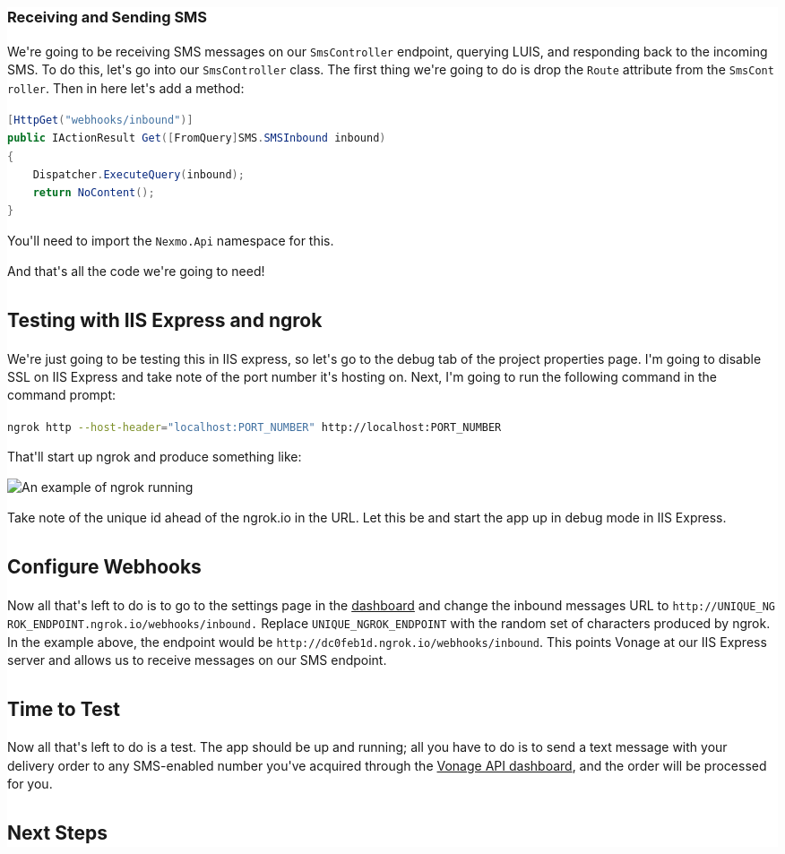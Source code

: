 ### Receiving and Sending SMS

We're going to be receiving SMS messages on our `SmsController` endpoint, querying LUIS, and responding back to the incoming SMS. To do this, let's go into our `SmsController` class. The first thing we're going to do is drop the `Route` attribute from the `SmsController`. Then in here let's add a method:

```csharp
[HttpGet("webhooks/inbound")]
public IActionResult Get([FromQuery]SMS.SMSInbound inbound)
{
    Dispatcher.ExecuteQuery(inbound);
    return NoContent();
}
```

You'll need to import the `Nexmo.Api` namespace for this.

And that's all the code we're going to need!

## Testing with IIS Express and ngrok

We're just going to be testing this in IIS express, so let's go to the debug tab of the project properties page. I'm going to disable SSL on IIS Express and take note of the port number it's hosting on. Next, I'm going to run the following command in the command prompt:

```sh
ngrok http --host-header="localhost:PORT_NUMBER" http://localhost:PORT_NUMBER
```

That'll start up ngrok and produce something like:

![An example of ngrok running](/content/blog/sms-language-understanding-with-luis-and-net/ngrok.png)

Take note of the unique id ahead of the ngrok.io in the URL. Let this be and start the app up in debug mode in IIS Express.

## Configure Webhooks

Now all that's left to do is to go to the settings page in the [dashboard](https://dashboard.nexmo.com/settings) and change the inbound messages URL to `http://UNIQUE_NGROK_ENDPOINT.ngrok.io/webhooks/inbound.` Replace `UNIQUE_NGROK_ENDPOINT` with the random set of characters produced by ngrok. In the example above, the endpoint would be `http://dc0feb1d.ngrok.io/webhooks/inbound`. This points Vonage at our IIS Express server and allows us to receive messages on our SMS endpoint.

## Time to Test

Now all that's left to do is a test. The app should be up and running; all you have to do is to send a text message with your delivery order to any SMS-enabled number you've acquired through the [Vonage API dashboard](https://dashboard.nexmo.com/your-numbers), and the order will be processed for you.

## Next Steps
